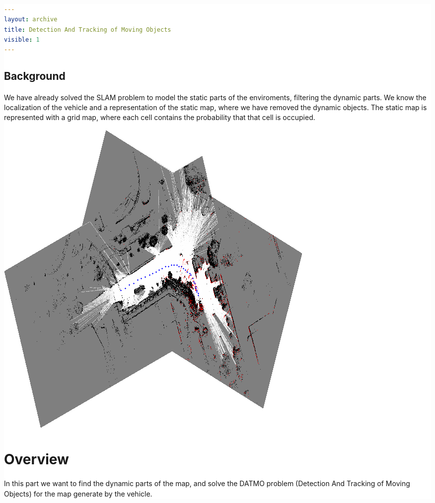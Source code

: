 ```yaml
---
layout: archive
title: Detection And Tracking of Moving Objects
visible: 1
---
```



## Background
We have already solved the SLAM problem to model the static parts of the enviroments, filtering the dynamic parts. We know the localization of the vehicle and a representation of the static map, where we have removed the dynamic objects. The static map is represented with a grid map, where each cell contains the probability that that cell is occupied. 

![alt text](../images/slam/Example_slam_map.png "Example of map from SLAM")

# Overview
In this part we want to find the dynamic parts of the map, and solve the DATMO problem (Detection And Tracking of Moving Objects) for the map generate by the vehicle.
